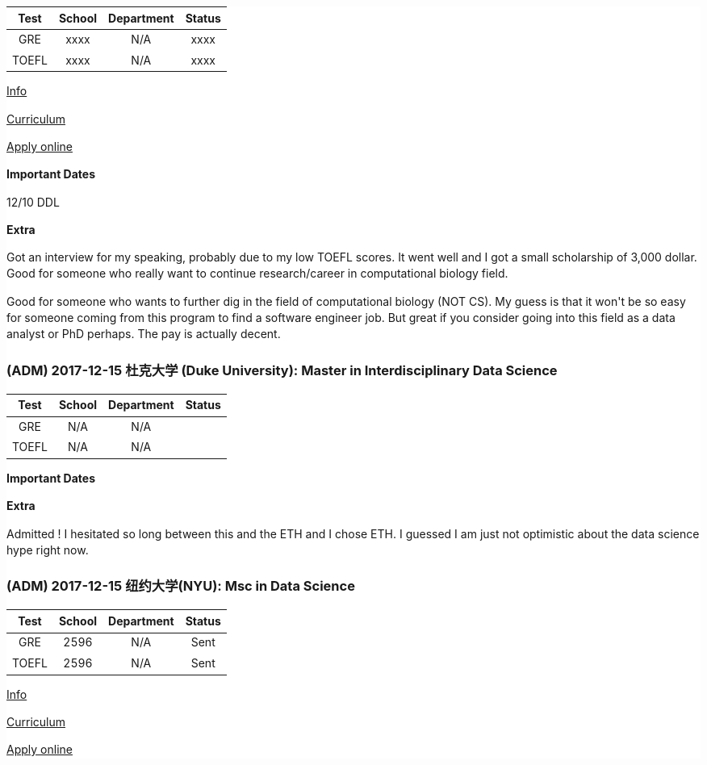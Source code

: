 | Test  | School | Department  | Status   |
| :---: |:------:| :----------:| :------: |
| GRE   | xxxx   | N/A         | xxxx     |
| TOEFL | xxxx   | N/A         | xxxx     |

[Info](http://www.cmu.edu/ms-compbio/)

[Curriculum](https://www.cmu.edu/ms-compbio/curriculum/index.html)

[Apply online](https://www.cmu.edu/ms-compbio/prospective-students/how-to-apply.html)

**Important Dates**

12/10 DDL

**Extra**

Got an interview for my speaking, probably due to my low TOEFL scores. It went well and I got a small scholarship of 3,000 dollar. Good for someone who really want to continue research/career in computational biology field.

Good for someone who wants to further dig in the field of computational biology (NOT CS). My guess is that it won't be so easy for someone coming from this program to find a software engineer job. But great if you consider going into this field as a data analyst or PhD perhaps. The pay is actually decent.

### (ADM) 2017-12-15 杜克大学 (Duke University): Master in Interdisciplinary Data Science

| Test  | School | Department  | Status   |
| :---: |:------:| :----------:| :------: |
| GRE   | N/A    | N/A         |          |
| TOEFL | N/A    | N/A         |          |

**Important Dates**

**Extra**

Admitted ! I hesitated so long between this and the ETH and I chose ETH. I guessed I am just not optimistic about the data science hype right now.


### (ADM) 2017-12-15 纽约大学(NYU): Msc in Data Science 

| Test  | School | Department  | Status   |
| :---: |:------:| :----------:| :------: |
| GRE   | 2596   | N/A         | Sent     |
| TOEFL | 2596   | N/A         | Sent     |

[Info](https://cds.nyu.edu/academics/ms-in-data-science/)

[Curriculum](https://cds.nyu.edu/academics/ms-in-data-science/ms-curriculum/)

[Apply online](https://apply.gsas.nyu.edu/apply/)
